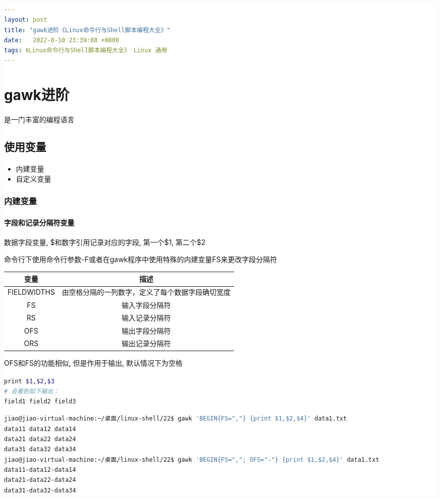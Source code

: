 ```yaml
---
layout: post
title: "gawk进阶《Linux命令行与Shell脚本编程大全》" 
date:   2022-8-10 23:39:08 +0800
tags: 《Linux命令行与Shell脚本编程大全》 Linux 通用 
---
```


# gawk进阶

是一门丰富的编程语言

## 使用变量

+   内建变量
+   自定义变量

### 内建变量

#### 字段和记录分隔符变量

数据字段变量, \$和数字引用记录对应的字段, 第一个\$1, 第二个\$2

命令行下使用命令行参数-F或者在gawk程序中使用特殊的内建变量FS来更改字段分隔符

|    变量     |                       描述                       |
| :---------: | :----------------------------------------------: |
| FIELDWIDTHS | 由空格分隔的一列数字，定义了每个数据字段确切宽度 |
|     FS      |                  输入字段分隔符                  |
|     RS      |                  输入记录分隔符                  |
|     OFS     |                  输出字段分隔符                  |
|     ORS     |                  输出记录分隔符                  |

OFS和FS的功能相似, 但是作用于输出, 默认情况下为空格

```bash
print $1,$2,$3 
# 会看到如下输出：
field1 field2 field3
```

```bash
jiao@jiao-virtual-machine:~/桌面/linux-shell/22$ gawk 'BEGIN{FS=","} {print $1,$2,$4}' data1.txt 
data11 data12 data14
data21 data22 data24
data31 data32 data34
jiao@jiao-virtual-machine:~/桌面/linux-shell/22$ gawk 'BEGIN{FS=","; OFS="-"} {print $1,$2,$4}' data1.txt 
data11-data12-data14
data21-data22-data24
data31-data32-data34
```
